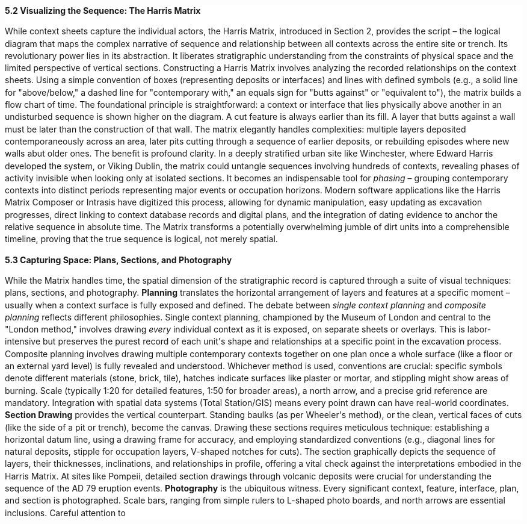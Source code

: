 **5.2 Visualizing the Sequence: The Harris Matrix**

While context sheets capture the individual actors, the Harris Matrix, introduced in Section 2, provides the script – the logical diagram that maps the complex narrative of sequence and relationship between all contexts across the entire site or trench. Its revolutionary power lies in its abstraction. It liberates stratigraphic understanding from the constraints of physical space and the limited perspective of vertical sections. Constructing a Harris Matrix involves analyzing the recorded relationships on the context sheets. Using a simple convention of boxes (representing deposits or interfaces) and lines with defined symbols (e.g., a solid line for "above/below," a dashed line for "contemporary with," an equals sign for "butts against" or "equivalent to"), the matrix builds a flow chart of time. The foundational principle is straightforward: a context or interface that lies physically above another in an undisturbed sequence is shown higher on the diagram. A cut feature is always earlier than its fill. A layer that butts against a wall must be later than the construction of that wall. The matrix elegantly handles complexities: multiple layers deposited contemporaneously across an area, later pits cutting through a sequence of earlier deposits, or rebuilding episodes where new walls abut older ones. The benefit is profound clarity. In a deeply stratified urban site like Winchester, where Edward Harris developed the system, or Viking Dublin, the matrix could untangle sequences involving hundreds of contexts, revealing phases of activity invisible when looking only at isolated sections. It becomes an indispensable tool for *phasing* – grouping contemporary contexts into distinct periods representing major events or occupation horizons. Modern software applications like the Harris Matrix Composer or Intrasis have digitized this process, allowing for dynamic manipulation, easy updating as excavation progresses, direct linking to context database records and digital plans, and the integration of dating evidence to anchor the relative sequence in absolute time. The Matrix transforms a potentially overwhelming jumble of dirt units into a comprehensible timeline, proving that the true sequence is logical, not merely spatial.

**5.3 Capturing Space: Plans, Sections, and Photography**

While the Matrix handles time, the spatial dimension of the stratigraphic record is captured through a suite of visual techniques: plans, sections, and photography. **Planning** translates the horizontal arrangement of layers and features at a specific moment – usually when a context surface is fully exposed and defined. The debate between *single context planning* and *composite planning* reflects different philosophies. Single context planning, championed by the Museum of London and central to the "London method," involves drawing *every* individual context as it is exposed, on separate sheets or overlays. This is labor-intensive but preserves the purest record of each unit's shape and relationships at a specific point in the excavation process. Composite planning involves drawing multiple contemporary contexts together on one plan once a whole surface (like a floor or an external yard level) is fully revealed and understood. Whichever method is used, conventions are crucial: specific symbols denote different materials (stone, brick, tile), hatches indicate surfaces like plaster or mortar, and stippling might show areas of burning. Scale (typically 1:20 for detailed features, 1:50 for broader areas), a north arrow, and a precise grid reference are mandatory. Integration with spatial data systems (Total Station/GIS) means every point drawn can have real-world coordinates. **Section Drawing** provides the vertical counterpart. Standing baulks (as per Wheeler's method), or the clean, vertical faces of cuts (like the side of a pit or trench), become the canvas. Drawing these sections requires meticulous technique: establishing a horizontal datum line, using a drawing frame for accuracy, and employing standardized conventions (e.g., diagonal lines for natural deposits, stipple for occupation layers, V-shaped notches for cuts). The section graphically depicts the sequence of layers, their thicknesses, inclinations, and relationships in profile, offering a vital check against the interpretations embodied in the Harris Matrix. At sites like Pompeii, detailed section drawings through volcanic deposits were crucial for understanding the sequence of the AD 79 eruption events. **Photography** is the ubiquitous witness. Every significant context, feature, interface, plan, and section is photographed. Scale bars, ranging from simple rulers to L-shaped photo boards, and north arrows are essential inclusions. Careful attention to
